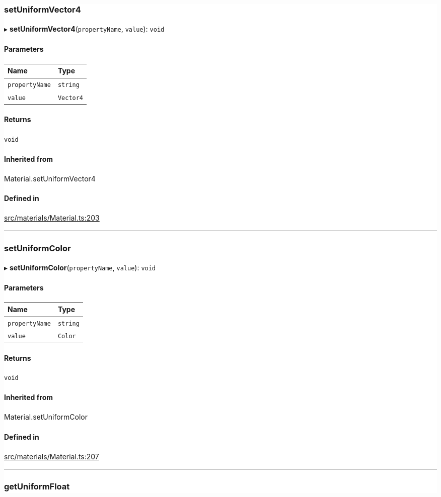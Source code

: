 ### setUniformVector4

▸ **setUniformVector4**(`propertyName`, `value`): `void`

#### Parameters

| Name | Type |
| :------ | :------ |
| `propertyName` | `string` |
| `value` | `Vector4` |

#### Returns

`void`

#### Inherited from

Material.setUniformVector4

#### Defined in

[src/materials/Material.ts:203](https://github.com/Orillusion/orillusion/blob/main/src/materials/Material.ts#L203)

___

### setUniformColor

▸ **setUniformColor**(`propertyName`, `value`): `void`

#### Parameters

| Name | Type |
| :------ | :------ |
| `propertyName` | `string` |
| `value` | `Color` |

#### Returns

`void`

#### Inherited from

Material.setUniformColor

#### Defined in

[src/materials/Material.ts:207](https://github.com/Orillusion/orillusion/blob/main/src/materials/Material.ts#L207)

___

### getUniformFloat
